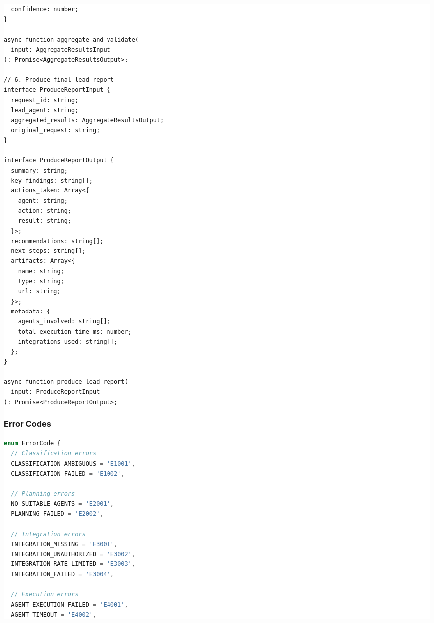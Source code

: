 ```
  confidence: number;
}

async function aggregate_and_validate(
  input: AggregateResultsInput
): Promise<AggregateResultsOutput>;

// 6. Produce final lead report
interface ProduceReportInput {
  request_id: string;
  lead_agent: string;
  aggregated_results: AggregateResultsOutput;
  original_request: string;
}

interface ProduceReportOutput {
  summary: string;
  key_findings: string[];
  actions_taken: Array<{
    agent: string;
    action: string;
    result: string;
  }>;
  recommendations: string[];
  next_steps: string[];
  artifacts: Array<{
    name: string;
    type: string;
    url: string;
  }>;
  metadata: {
    agents_involved: string[];
    total_execution_time_ms: number;
    integrations_used: string[];
  };
}

async function produce_lead_report(
  input: ProduceReportInput
): Promise<ProduceReportOutput>;
```

### Error Codes

```typescript
enum ErrorCode {
  // Classification errors
  CLASSIFICATION_AMBIGUOUS = 'E1001',
  CLASSIFICATION_FAILED = 'E1002',
  
  // Planning errors
  NO_SUITABLE_AGENTS = 'E2001',
  PLANNING_FAILED = 'E2002',
  
  // Integration errors
  INTEGRATION_MISSING = 'E3001',
  INTEGRATION_UNAUTHORIZED = 'E3002',
  INTEGRATION_RATE_LIMITED = 'E3003',
  INTEGRATION_FAILED = 'E3004',
  
  // Execution errors
  AGENT_EXECUTION_FAILED = 'E4001',
  AGENT_TIMEOUT = 'E4002',
```
